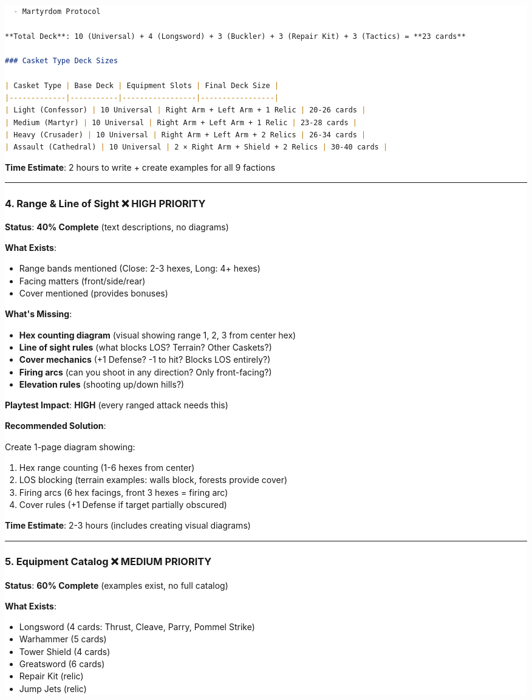 ```markdown
  - Martyrdom Protocol

**Total Deck**: 10 (Universal) + 4 (Longsword) + 3 (Buckler) + 3 (Repair Kit) + 3 (Tactics) = **23 cards**

### Casket Type Deck Sizes

| Casket Type | Base Deck | Equipment Slots | Final Deck Size |
|-------------|-----------|-----------------|-----------------|
| Light (Confessor) | 10 Universal | Right Arm + Left Arm + 1 Relic | 20-26 cards |
| Medium (Martyr) | 10 Universal | Right Arm + Left Arm + 1 Relic | 23-28 cards |
| Heavy (Crusader) | 10 Universal | Right Arm + Left Arm + 2 Relics | 26-34 cards |
| Assault (Cathedral) | 10 Universal | 2 × Right Arm + Shield + 2 Relics | 30-40 cards |
```

**Time Estimate**: 2 hours to write + create examples for all 9 factions

---

### 4. Range & Line of Sight ❌ HIGH PRIORITY
**Status**: **40% Complete** (text descriptions, no diagrams)

**What Exists**:
- Range bands mentioned (Close: 2-3 hexes, Long: 4+ hexes)
- Facing matters (front/side/rear)
- Cover mentioned (provides bonuses)

**What's Missing**:
- **Hex counting diagram** (visual showing range 1, 2, 3 from center hex)
- **Line of sight rules** (what blocks LOS? Terrain? Other Caskets?)
- **Cover mechanics** (+1 Defense? -1 to hit? Blocks LOS entirely?)
- **Firing arcs** (can you shoot in any direction? Only front-facing?)
- **Elevation rules** (shooting up/down hills?)

**Playtest Impact**: **HIGH** (every ranged attack needs this)

**Recommended Solution**:

Create 1-page diagram showing:
1. Hex range counting (1-6 hexes from center)
2. LOS blocking (terrain examples: walls block, forests provide cover)
3. Firing arcs (6 hex facings, front 3 hexes = firing arc)
4. Cover rules (+1 Defense if target partially obscured)

**Time Estimate**: 2-3 hours (includes creating visual diagrams)

---

### 5. Equipment Catalog ❌ MEDIUM PRIORITY
**Status**: **60% Complete** (examples exist, no full catalog)

**What Exists**:
- Longsword (4 cards: Thrust, Cleave, Parry, Pommel Strike)
- Warhammer (5 cards)
- Tower Shield (4 cards)
- Greatsword (6 cards)
- Repair Kit (relic)
- Jump Jets (relic)
